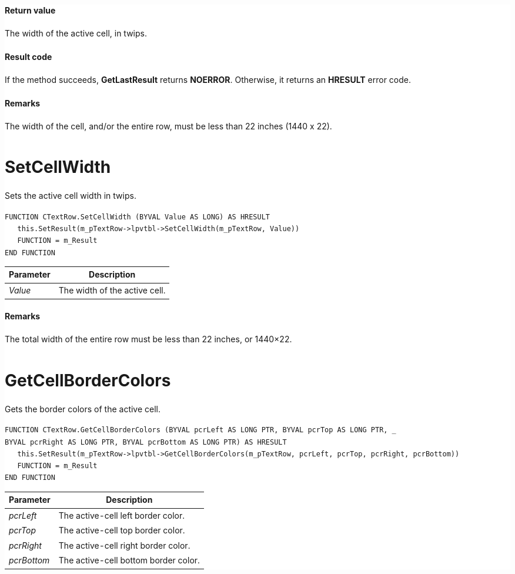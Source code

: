 #### Return value

The width of the active cell, in twips.

#### Result code

If the method succeeds, **GetLastResult** returns **NOERROR**. Otherwise, it returns an **HRESULT** error code.

#### Remarks

The width of the cell, and/or the entire row, must be less than 22 inches (1440 x 22).


# <a name="SetCellWidth"></a>SetCellWidth

Sets the active cell width in twips.

```
FUNCTION CTextRow.SetCellWidth (BYVAL Value AS LONG) AS HRESULT
   this.SetResult(m_pTextRow->lpvtbl->SetCellWidth(m_pTextRow, Value))
   FUNCTION = m_Result
END FUNCTION
```

| Parameter | Description |
| --------- | ----------- |
| *Value* | The width of the active cell. |

#### Remarks

The total width of the entire row must be less than 22 inches, or 1440×22.


# <a name="GetCellBorderColors"></a>GetCellBorderColors

Gets the border colors of the active cell.

```
FUNCTION CTextRow.GetCellBorderColors (BYVAL pcrLeft AS LONG PTR, BYVAL pcrTop AS LONG PTR, _
BYVAL pcrRight AS LONG PTR, BYVAL pcrBottom AS LONG PTR) AS HRESULT
   this.SetResult(m_pTextRow->lpvtbl->GetCellBorderColors(m_pTextRow, pcrLeft, pcrTop, pcrRight, pcrBottom))
   FUNCTION = m_Result
END FUNCTION
```

| Parameter | Description |
| --------- | ----------- |
| *pcrLeft* | The active-cell left border color. |
| *pcrTop* | The active-cell top border color. |
| *pcrRight* | The active-cell right border color. |
| *pcrBottom* | The active-cell bottom border color. |
